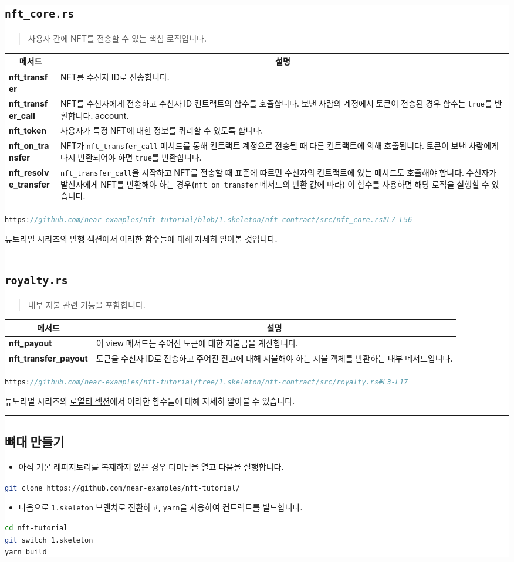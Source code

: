 
## `nft_core.rs`

> 사용자 간에 NFT를 전송할 수 있는 핵심 로직입니다.

| 메서드                   | 설명                                                                                                                                                                                                                                                                                   |
| ------------------------ | --------------------------------------------------------------------------------------------------------------------------------------------------------------------------------------------------------------------------------------------------------------------------------------------- |
| **nft_transfer**         | NFT를 수신자 ID로 전송합니다.                                                                                                                                                                                                                             |
| **nft_transfer_call**    |  NFT를 수신자에게 전송하고 수신자 ID 컨트랙트의 함수를 호출합니다. 보낸 사람의 계정에서 토큰이 전송된 경우 함수는 `true`를 반환합니다. account.                                                                                                                        |
| **nft_token**            | 사용자가 특정 NFT에 대한 정보를 쿼리할 수 있도록 합니다.                                                                                                                                                                                                                               |
| **nft_on_transfer**      | NFT가 `nft_transfer_call` 메서드를 통해 컨트랙트 계정으로 전송될 때 다른 컨트랙트에 의해 호출됩니다. 토큰이 보낸 사람에게 다시 반환되어야 하면 `true`를 반환합니다.                                                                                               |
| **nft_resolve_transfer** |`nft_transfer_call`을 시작하고 NFT를 전송할 때 표준에 따르면 수신자의 컨트랙트에 있는 메서드도 호출해야 합니다. 수신자가 발신자에게 NFT를 반환해야 하는 경우(`nft_on_transfer` 메서드의 반환 값에 따라) 이 함수를 사용하면 해당 로직을 실행할 수 있습니다.  |

```rust reference
https://github.com/near-examples/nft-tutorial/blob/1.skeleton/nft-contract/src/nft_core.rs#L7-L56
```

튜토리얼 시리즈의 [발행 섹션](/tutorials/nfts/minting)에서 이러한 함수들에 대해 자세히 알아볼 것입니다.

---

## `royalty.rs`

> 내부 지불 관련 기능을 포함합니다.

| 메서드                  | 설명                                                                                                   |
| ----------------------- | ------------------------------------------------------------------------------------------------------------- |
| **nft_payout**          | 이 view 메서드는 주어진 토큰에 대한 지불금을 계산합니다.                                                     |
| **nft_transfer_payout** | 토큰을 수신자 ID로 전송하고 주어진 잔고에 대해 지불해야 하는 지불 객체를 반환하는 내부 메서드입니다. |

```rust reference
https://github.com/near-examples/nft-tutorial/tree/1.skeleton/nft-contract/src/royalty.rs#L3-L17
```

튜토리얼 시리즈의 [로열티 섹션](/tutorials/nfts/royalty)에서 이러한 함수들에 대해 자세히 알아볼 수 있습니다.

---

## 뼈대 만들기

- 아직 기본 레퍼지토리를 복제하지 않은 경우 터미널을 열고 다음을 실행합니다.

```sh
git clone https://github.com/near-examples/nft-tutorial/
```

- 다음으로 `1.skeleton` 브랜치로 전환하고, `yarn`을 사용하여 컨트랙트를 빌드합니다.

```sh
cd nft-tutorial
git switch 1.skeleton
yarn build
```
